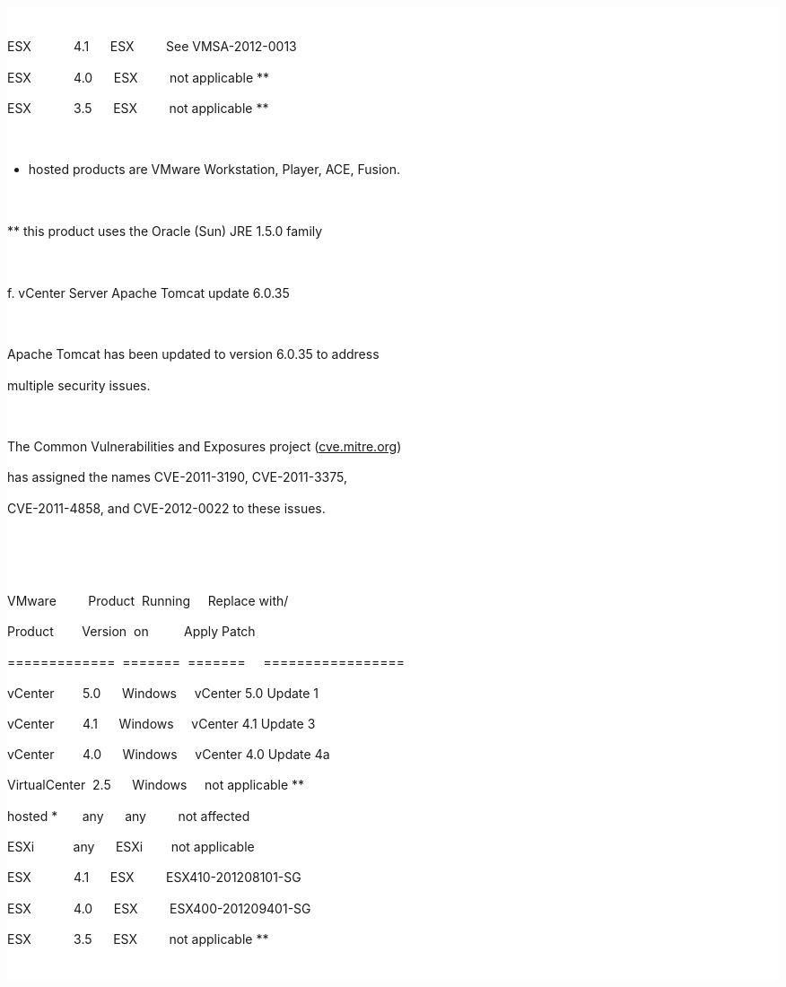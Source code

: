 &nbsp;

ESX            4.1      ESX         See VMSA-2012-0013

ESX            4.0      ESX         not applicable **

ESX            3.5      ESX         not applicable **

&nbsp;

* hosted products are VMware Workstation, Player, ACE, Fusion.

&nbsp;

** this product uses the Oracle (Sun) JRE 1.5.0 family

&nbsp;

f. vCenter Server Apache Tomcat update 6.0.35

&nbsp;

Apache Tomcat has been updated to version 6.0.35 to address

multiple security issues.

&nbsp;

The Common Vulnerabilities and Exposures project (<a href="http://cve.mitre.org/" target="_blank">cve.mitre.org</a>)

has assigned the names CVE-2011-3190, CVE-2011-3375,

CVE-2011-4858, and CVE-2012-0022 to these issues.

&nbsp;

&nbsp;

VMware         Product  Running     Replace with/

Product        Version  on          Apply Patch

=============  =======  =======     =================

vCenter        5.0      Windows     vCenter 5.0 Update 1

vCenter        4.1      Windows     vCenter 4.1 Update 3

vCenter        4.0      Windows     vCenter 4.0 Update 4a

VirtualCenter  2.5      Windows     not applicable **

hosted *       any      any         not affected

ESXi           any      ESXi        not applicable

ESX            4.1      ESX         ESX410-201208101-SG

ESX            4.0      ESX         ESX400-201209401-SG

ESX            3.5      ESX         not applicable **

&nbsp;
